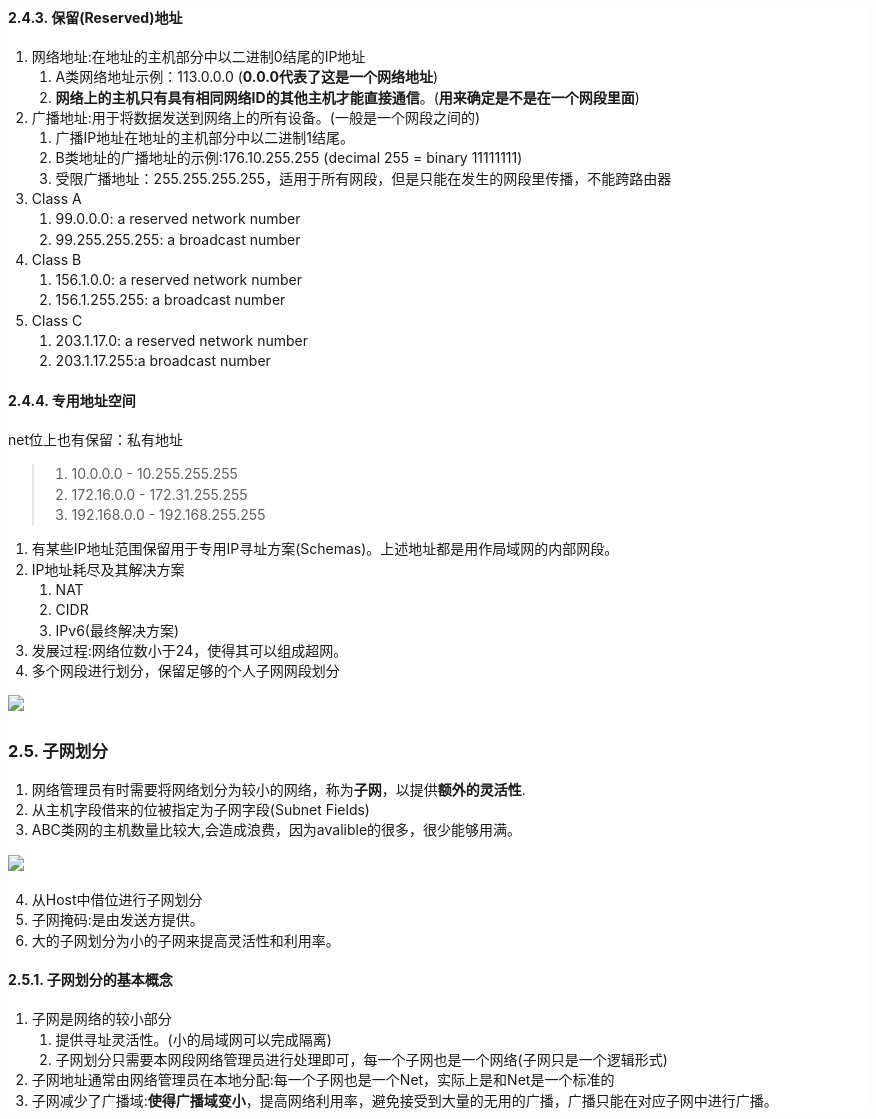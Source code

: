 #### 2.4.3. 保留(Reserved)地址
1. 网络地址:在地址的主机部分中以二进制0结尾的IP地址
   1. A类网络地址示例：113.0.0.0 (**0.0.0代表了这是一个网络地址**)
   2. **网络上的主机只有具有相同网络ID的其他主机才能直接通信**。(**用来确定是不是在一个网段里面**)
2. 广播地址:用于将数据发送到网络上的所有设备。(一般是一个网段之间的)
   1. 广播IP地址在地址的主机部分中以二进制1结尾。
   2. B类地址的广播地址的示例:176.10.255.255 (decimal 255 = binary 11111111)
   3. 受限广播地址：255.255.255.255，适用于所有网段，但是只能在发生的网段里传播，不能跨路由器
3. Class A
   1. 99.0.0.0: a reserved network number
   2. 99.255.255.255: a broadcast number
4. Class B
   1. 156.1.0.0: a reserved network number
   2. 156.1.255.255: a broadcast number
5. Class C
   1. 203.1.17.0: a reserved network number
   2. 203.1.17.255:a broadcast number

#### 2.4.4. 专用地址空间

net位上也有保留：私有地址

>1. 10.0.0.0 - 10.255.255.255
>2. 172.16.0.0 - 172.31.255.255
>3. 192.168.0.0 - 192.168.255.255
1. 有某些IP地址范围保留用于专用IP寻址方案(Schemas)。上述地址都是用作局域网的内部网段。
2. IP地址耗尽及其解决方案
   1. NAT
   2. CIDR
   3. IPv6(最终解决方案)
3. 发展过程:网络位数小于24，使得其可以组成超网。
4. 多个网段进行划分，保留足够的个人子网网段划分

![](https://spricoder.oss-cn-shanghai.aliyuncs.com/2020-Internet-computing/img/lec04/10.png)

### 2.5. 子网划分
1. 网络管理员有时需要将网络划分为较小的网络，称为**子网**，以提供**额外的灵活性**.
2. 从主机字段借来的位被指定为子网字段(Subnet Fields)
3. ABC类网的主机数量比较大,会造成浪费，因为avalible的很多，很少能够用满。

![](https://spricoder.oss-cn-shanghai.aliyuncs.com/2020-Internet-computing/img/lec04/11.png)

4. 从Host中借位进行子网划分
5. 子网掩码:是由发送方提供。
6. 大的子网划分为小的子网来提高灵活性和利用率。

#### 2.5.1. 子网划分的基本概念
1. 子网是网络的较小部分
   1. 提供寻址灵活性。(小的局域网可以完成隔离)
   2. 子网划分只需要本网段网络管理员进行处理即可，每一个子网也是一个网络(子网只是一个逻辑形式)
2. 子网地址通常由网络管理员在本地分配:每一个子网也是一个Net，实际上是和Net是一个标准的
3. 子网减少了广播域:**使得广播域变小**，提高网络利用率，避免接受到大量的无用的广播，广播只能在对应子网中进行广播。
